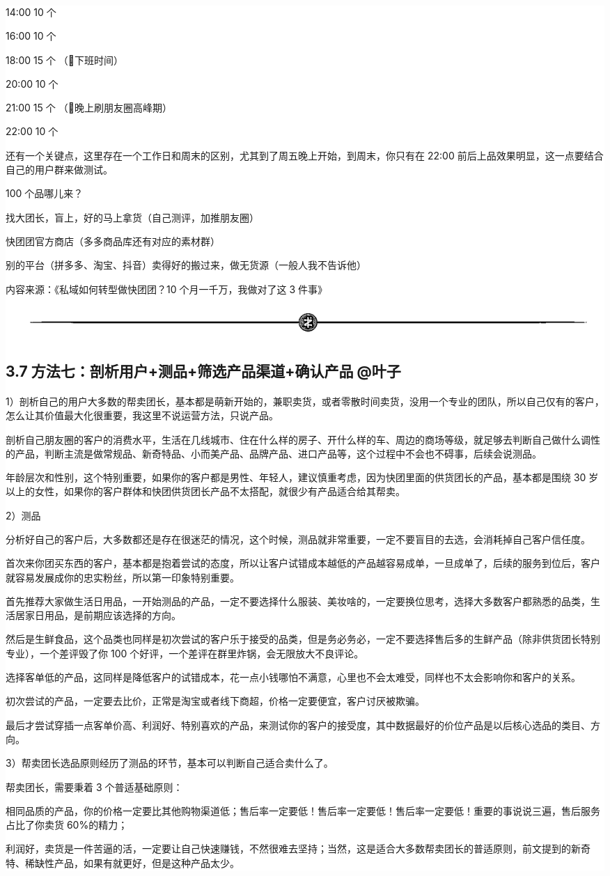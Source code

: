 14:00 10 个

16:00 10 个

18:00 15 个 （🌟下班时间）

20:00 10 个

21:00 15 个 （🌟晚上刷朋友圈高峰期）

22:00 10 个

还有一个关键点，这里存在一个工作日和周末的区别，尤其到了周五晚上开始，到周末，你只有在 22:00 前后上品效果明显，这一点要结合自己的用户群来做测试。

100 个品哪儿来？

找大团长，盲上，好的马上拿货（自己测评，加推朋友圈）

快团团官方商店（多多商品库还有对应的素材群）

别的平台（拼多多、淘宝、抖音）卖得好的搬过来，做无货源（一般人我不告诉他）

内容来源：《私域如何转型做快团团？10 个月一千万，我做对了这 3 件事》

![](img/fa011beedac66bc0eb34e123a3353388.png)

## 3.7 方法七：剖析用户+测品+筛选产品渠道+确认产品 @叶子

1）剖析自己的用户大多数的帮卖团长，基本都是萌新开始的，兼职卖货，或者零散时间卖货，没用一个专业的团队，所以自己仅有的客户，怎么让其价值最大化很重要，我这里不说运营方法，只说产品。

剖析自己朋友圈的客户的消费水平，生活在几线城市、住在什么样的房子、开什么样的车、周边的商场等级，就足够去判断自己做什么调性的产品，判断主流是做常规品、新奇特品、小而美产品、品牌产品、进口产品等，这个过程中不会也不碍事，后续会说测品。

年龄层次和性别，这个特别重要，如果你的客户都是男性、年轻人，建议慎重考虑，因为快团里面的供货团长的产品，基本都是围绕 30 岁以上的女性，如果你的客户群体和快团供货团长产品不太搭配，就很少有产品适合给其帮卖。

2）测品

分析好自己的客户后，大多数都还是存在很迷茫的情况，这个时候，测品就非常重要，一定不要盲目的去选，会消耗掉自己客户信任度。

首次来你团买东西的客户，基本都是抱着尝试的态度，所以让客户试错成本越低的产品越容易成单，一旦成单了，后续的服务到位后，客户就容易发展成你的忠实粉丝，所以第一印象特别重要。

首先推荐大家做生活日用品，一开始测品的产品，一定不要选择什么服装、美妆啥的，一定要换位思考，选择大多数客户都熟悉的品类，生活居家日用品，是前期应该选择的方向。

然后是生鲜食品，这个品类也同样是初次尝试的客户乐于接受的品类，但是务必务必，一定不要选择售后多的生鲜产品（除非供货团长特别专业），一个差评毁了你 100 个好评，一个差评在群里炸锅，会无限放大不良评论。

选择客单低的产品，这同样是降低客户的试错成本，花一点小钱哪怕不满意，心里也不会太难受，同样也不太会影响你和客户的关系。

初次尝试的产品，一定要去比价，正常是淘宝或者线下商超，价格一定要便宜，客户讨厌被欺骗。

最后才尝试穿插一点客单价高、利润好、特别喜欢的产品，来测试你的客户的接受度，其中数据最好的价位产品是以后核心选品的类目、方向。

3）帮卖团长选品原则经历了测品的环节，基本可以判断自己适合卖什么了。

帮卖团长，需要秉着 3 个普适基础原则：

相同品质的产品，你的价格一定要比其他购物渠道低；售后率一定要低！售后率一定要低！售后率一定要低！重要的事说说三遍，售后服务占比了你卖货 60%的精力；

利润好，卖货是一件苦逼的活，一定要让自己快速赚钱，不然很难去坚持；当然，这是适合大多数帮卖团长的普适原则，前文提到的新奇特、稀缺性产品，如果有就更好，但是这种产品太少。
